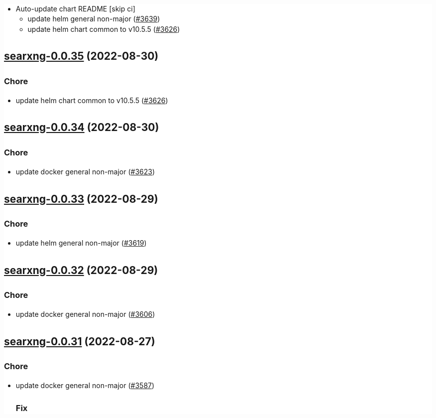 - Auto-update chart README [skip ci]
  - update helm general non-major ([#3639](https://github.com/truecharts/charts/issues/3639))
  - update helm chart common to v10.5.5 ([#3626](https://github.com/truecharts/charts/issues/3626))




## [searxng-0.0.35](https://github.com/truecharts/charts/compare/searxng-0.0.34...searxng-0.0.35) (2022-08-30)

### Chore

- update helm chart common to v10.5.5 ([#3626](https://github.com/truecharts/charts/issues/3626))




## [searxng-0.0.34](https://github.com/truecharts/charts/compare/searxng-0.0.33...searxng-0.0.34) (2022-08-30)

### Chore

- update docker general non-major ([#3623](https://github.com/truecharts/charts/issues/3623))




## [searxng-0.0.33](https://github.com/truecharts/charts/compare/searxng-0.0.32...searxng-0.0.33) (2022-08-29)

### Chore

- update helm general non-major ([#3619](https://github.com/truecharts/charts/issues/3619))




## [searxng-0.0.32](https://github.com/truecharts/charts/compare/searxng-0.0.31...searxng-0.0.32) (2022-08-29)

### Chore

- update docker general non-major ([#3606](https://github.com/truecharts/charts/issues/3606))




## [searxng-0.0.31](https://github.com/truecharts/charts/compare/searxng-0.0.28...searxng-0.0.31) (2022-08-27)

### Chore

- update docker general non-major ([#3587](https://github.com/truecharts/charts/issues/3587))

  ### Fix

